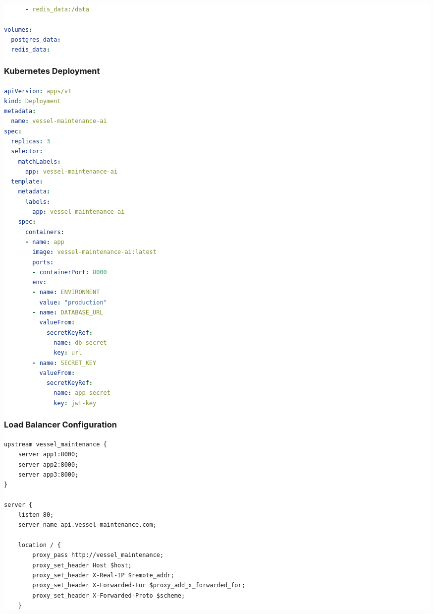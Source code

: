 ```yaml
      - redis_data:/data

volumes:
  postgres_data:
  redis_data:
```

### Kubernetes Deployment

```yaml
apiVersion: apps/v1
kind: Deployment
metadata:
  name: vessel-maintenance-ai
spec:
  replicas: 3
  selector:
    matchLabels:
      app: vessel-maintenance-ai
  template:
    metadata:
      labels:
        app: vessel-maintenance-ai
    spec:
      containers:
      - name: app
        image: vessel-maintenance-ai:latest
        ports:
        - containerPort: 8000
        env:
        - name: ENVIRONMENT
          value: "production"
        - name: DATABASE_URL
          valueFrom:
            secretKeyRef:
              name: db-secret
              key: url
        - name: SECRET_KEY
          valueFrom:
            secretKeyRef:
              name: app-secret
              key: jwt-key
```

### Load Balancer Configuration

```nginx
upstream vessel_maintenance {
    server app1:8000;
    server app2:8000;
    server app3:8000;
}

server {
    listen 80;
    server_name api.vessel-maintenance.com;

    location / {
        proxy_pass http://vessel_maintenance;
        proxy_set_header Host $host;
        proxy_set_header X-Real-IP $remote_addr;
        proxy_set_header X-Forwarded-For $proxy_add_x_forwarded_for;
        proxy_set_header X-Forwarded-Proto $scheme;
    }
```